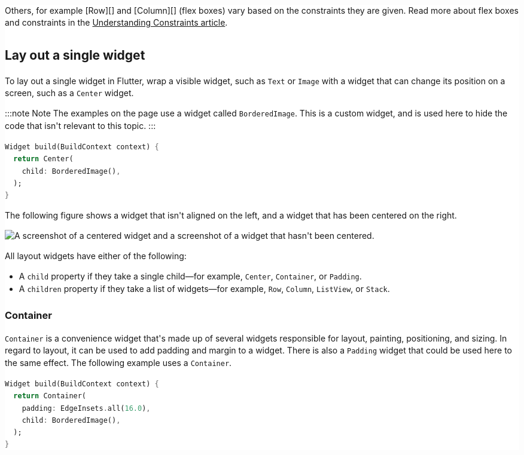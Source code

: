 Others, for example [Row][] and [Column][] (flex boxes) 
vary based on the constraints they are given. 
Read more about flex boxes and constraints in
the [Understanding Constraints article][].

## Lay out a single widget

To lay out a single widget in Flutter, 
wrap a visible widget, 
such as `Text` or `Image` with a widget that 
can change its position on a screen, 
such as a `Center` widget.

:::note Note
The examples on the page use a widget called 
`BorderedImage`. This is a custom widget, 
and is used here to hide
the code that isn't relevant to this topic.
:::

```dart
Widget build(BuildContext context) {
  return Center(
    child: BorderedImage(),
  );
}
```

The following figure shows a widget that isn't aligned on the left, and a widget that has been centered on the right.

<img src='/assets/images/docs/fwe/center.png'  alt="A screenshot of a centered widget and a screenshot of a widget that hasn't been centered.">

All layout widgets have either of the following:
* A `child` property if they take a single child—for example, `Center`, `Container`,  or `Padding`.
* A `children` property if they take a list of widgets—for example, `Row`, `Column`, `ListView`, or `Stack`.

### Container

`Container` is a convenience widget that's made up of several widgets responsible for layout, painting, positioning, and
sizing. In regard to layout, it can be used to add padding and margin to a widget. There is also a `Padding` widget
that could be used here to the same effect. The following example uses a `Container`.

```dart
Widget build(BuildContext context) {
  return Container(
    padding: EdgeInsets.all(16.0),
    child: BorderedImage(),
  );
}
```


[Layouts in Flutter]: /ui/layout
[Understanding constraints article]: /ui/layout/constraints
[RenderBox]: {{site.api}}/flutter/rendering/RenderBox-class.html
[Expanded—Flutter Widget of the Week]: {{site.youtube-site}}/watch?v=_rnZaagadyo
[Flexible—Flutter Widget of the Week]: {{site.youtube-site}}/watch?v=CI7x0mAZiY0
[Intrinsic widgets—Decoding Flutter]: {{site.youtube-site}}/watch?v=Si5XJ_IocEs
[Build a Flutter Layout]: /ui/layout/tutorial
[Basic scrolling]: /ui/layout/scrolling#basic-scrolling
[Builder—Flutter Widget of the Week]: {{site.youtube-site}}/watch?v=xXNOkIuSYuA
[ListView—Flutter Widget of the Week]: {{site.youtube-site}}/watch?v=KJpkjHGiI5A
[Work with long lists]: /cookbook/lists/long-lists
[Create a horizontal list]: /cookbook/lists/horizontal-list
[Create a grid list]: /cookbook/lists/grid-lists
[PageView—Flutter Widget of the Week]: {{site.youtube-site}}/watch?v=J1gE9xvph-A
[Stack—Flutter Widget of the Week]: {{site.youtube-site}}/watch?v=liEGSeD3Zt8
[Stack documentation]: /ui/layout#stack
[OverlayPortal—Flutter Widget of the Week]: {{site.youtube-site}}/watch?v=S0Ylpa44OAQ
[LayoutBuilder—Flutter Widget of the Week]: {{site.youtube-site}}/watch?v=IYDVcriKjsw
[MediaQuery—Flutter Widget of the Week]: {{site.youtube-site}}/watch?v=A3WrA4zAaPw
[Adaptive apps codelab]: {{site.codelabs}}/codelabs/flutter-adaptive-app
[Building platform adaptive apps]: {{site.youtube-site}}/watch?v=RCdeSKVt7LI
[Use the Flutter inspector]: /tools/devtools/inspector
[Unbounded height and width—Decoding Flutter]: {{site.youtube-site}}/watch?v=jckqXR5CrPI
[2D Scrolling]: {{site.youtube-site}}/watch?v=ppEdTo-VGcg
[`Builder`]: {{site.api}}/flutter/widgets/Builder-class.html
[`Row`]: {{site.api}}/flutter/widgets/Row-class.html
[`Column`]: {{site.api}}/flutter/widgets/Column-class.html
[`Expanded`]: {{site.api}}/flutter/widgets/Expanded-class.html
[`Flexible`]: {{site.api}}/flutter/widgets/Flexible-class.html
[`ListView`]: {{site.api}}/flutter/widgets/ListView-class.html
[`Stack`]: {{site.api}}/flutter/widgets/Stack-class.html
[`Positioned`]: {{site.api}}/flutter/widgets/Positioned-class.html
[`MediaQuery`]: {{site.api}}/flutter/widgets/MediaQuery-class.html
[MainAxisAlignment]: {{site.api}}/flutter/rendering/MainAxisAlignment.html
[CrossAxisAlignment]: {{site.api}}/flutter/rendering/CrossAxisAlignment.html
[ListView.builder]: {{site.api}}/flutter/widgets/ListView/ListView.builder.html
[Gridview.builder]: {{site.api}}/flutter/widgets/GridView/Gridview.builder.html
[Builder]: {{site.api}}/flutter/widgets/Builder-class.html
[ScrollView]: {{site.api}}/flutter/widgets/Scrollview-class.html
[LayoutBuilder]: {{site.api}}/flutter/widgets/LayoutBuilder-class.html
[`LayoutBuilder`]: {{site.api}}/flutter/widgets/LayoutBuilder-class.html
[FutureBuilder]: {{site.api}}/flutter/widgets/FutureBuilder-class.html
[Expanded]: {{site.api}}/flutter/widgets/Expanded-class.html
[welcome your feedback]: https://google.qualtrics.com/jfe/form/SV_6A9KxXR7XmMrNsy?page="layout"
